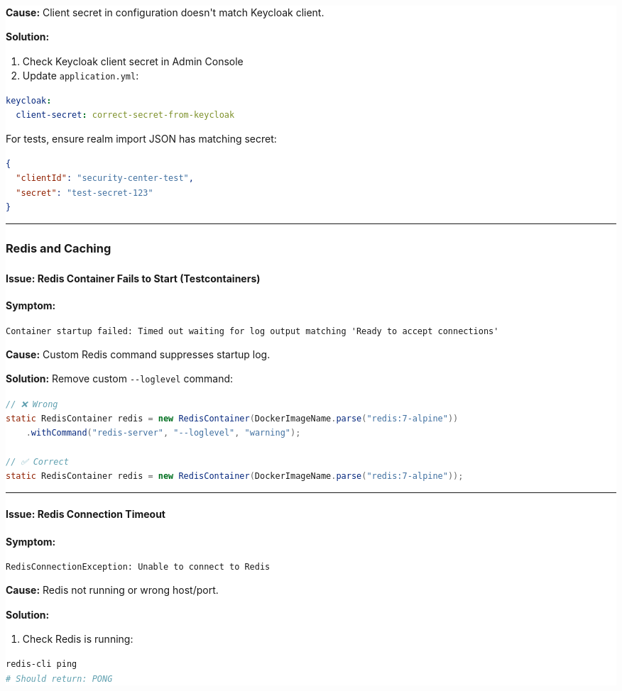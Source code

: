 **Cause:** Client secret in configuration doesn't match Keycloak client.

**Solution:**

1. Check Keycloak client secret in Admin Console
2. Update `application.yml`:
```yaml
keycloak:
  client-secret: correct-secret-from-keycloak
```

For tests, ensure realm import JSON has matching secret:
```json
{
  "clientId": "security-center-test",
  "secret": "test-secret-123"
}
```

---

### Redis and Caching

#### Issue: Redis Container Fails to Start (Testcontainers)

**Symptom:**
```
Container startup failed: Timed out waiting for log output matching 'Ready to accept connections'
```

**Cause:** Custom Redis command suppresses startup log.

**Solution:**
Remove custom `--loglevel` command:

```java
// ❌ Wrong
static RedisContainer redis = new RedisContainer(DockerImageName.parse("redis:7-alpine"))
    .withCommand("redis-server", "--loglevel", "warning");

// ✅ Correct
static RedisContainer redis = new RedisContainer(DockerImageName.parse("redis:7-alpine"));
```

---

#### Issue: Redis Connection Timeout

**Symptom:**
```
RedisConnectionException: Unable to connect to Redis
```

**Cause:** Redis not running or wrong host/port.

**Solution:**

1. Check Redis is running:
```bash
redis-cli ping
# Should return: PONG
```
